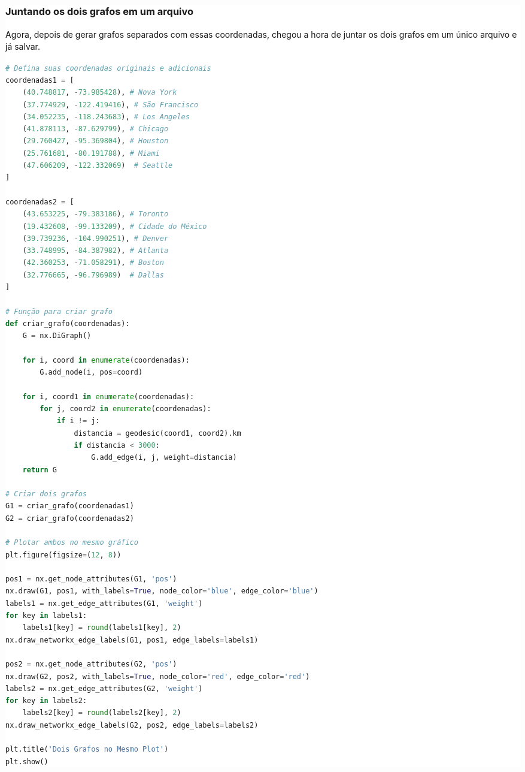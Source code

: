 ### Juntando os dois grafos em um arquivo

Agora, depois de gerar grafos separados com essas coordenadas, chegou a hora de juntar os dois grafos em um único arquivo e já salvar.

```python
# Defina suas coordenadas originais e adicionais
coordenadas1 = [
    (40.748817, -73.985428), # Nova York
    (37.774929, -122.419416), # São Francisco
    (34.052235, -118.243683), # Los Angeles
    (41.878113, -87.629799), # Chicago
    (29.760427, -95.369804), # Houston
    (25.761681, -80.191788), # Miami
    (47.606209, -122.332069)  # Seattle
]

coordenadas2 = [
    (43.653225, -79.383186), # Toronto
    (19.432608, -99.133209), # Cidade do México
    (39.739236, -104.990251), # Denver
    (33.748995, -84.387982), # Atlanta
    (42.360253, -71.058291), # Boston
    (32.776665, -96.796989)  # Dallas
]

# Função para criar grafo
def criar_grafo(coordenadas):
    G = nx.DiGraph()

    for i, coord in enumerate(coordenadas):
        G.add_node(i, pos=coord)

    for i, coord1 in enumerate(coordenadas):
        for j, coord2 in enumerate(coordenadas):
            if i != j:
                distancia = geodesic(coord1, coord2).km
                if distancia < 3000:
                    G.add_edge(i, j, weight=distancia)
    return G

# Criar dois grafos
G1 = criar_grafo(coordenadas1)
G2 = criar_grafo(coordenadas2)

# Plotar ambos no mesmo gráfico
plt.figure(figsize=(12, 8))

pos1 = nx.get_node_attributes(G1, 'pos')
nx.draw(G1, pos1, with_labels=True, node_color='blue', edge_color='blue')
labels1 = nx.get_edge_attributes(G1, 'weight')
for key in labels1:
    labels1[key] = round(labels1[key], 2)
nx.draw_networkx_edge_labels(G1, pos1, edge_labels=labels1)

pos2 = nx.get_node_attributes(G2, 'pos')
nx.draw(G2, pos2, with_labels=True, node_color='red', edge_color='red')
labels2 = nx.get_edge_attributes(G2, 'weight')
for key in labels2:
    labels2[key] = round(labels2[key], 2)
nx.draw_networkx_edge_labels(G2, pos2, edge_labels=labels2)

plt.title('Dois Grafos no Mesmo Plot')
plt.show()
```